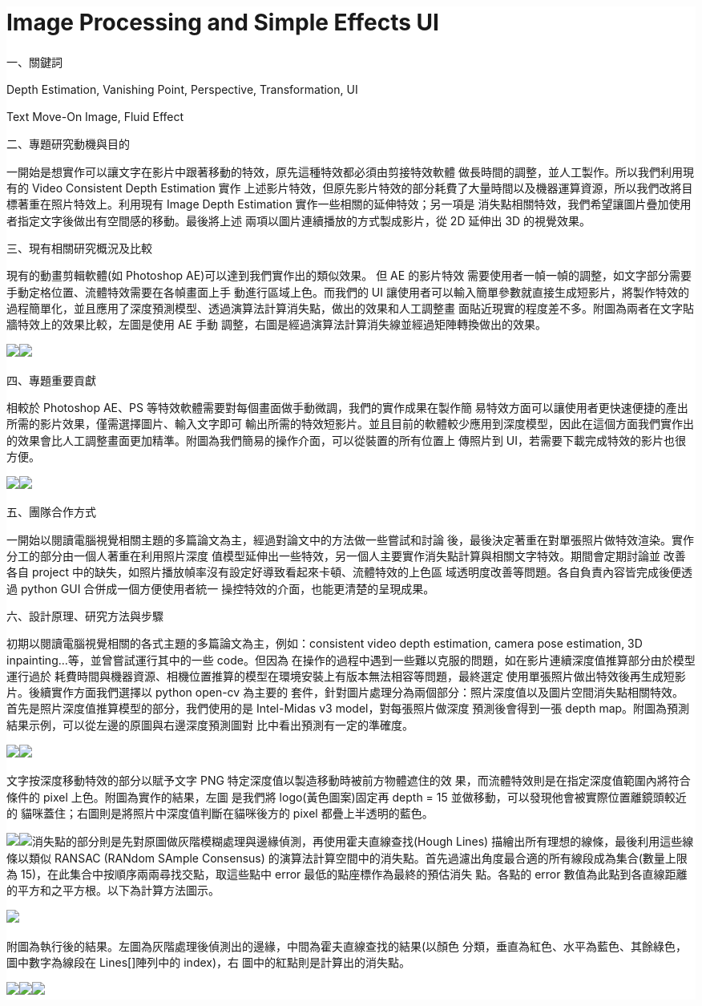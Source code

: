 # Image Processing and Simple Effects UI

一、關鍵詞

Depth Estimation, Vanishing Point, Perspective, Transformation, UI 

Text Move-On Image, Fluid Effect 

二、專題研究動機與目的

一開始是想實作可以讓文字在影片中跟著移動的特效，原先這種特效都必須由剪接特效軟體 做長時間的調整，並人工製作。所以我們利用現有的 Video Consistent Depth Estimation 實作 上述影片特效，但原先影片特效的部分耗費了大量時間以及機器運算資源，所以我們改將目 標著重在照片特效上。利用現有 Image Depth Estimation 實作一些相關的延伸特效；另一項是 消失點相關特效，我們希望讓圖片疊加使用者指定文字後做出有空間感的移動。最後將上述 兩項以圖片連續播放的方式製成影片，從 2D 延伸出 3D 的視覺效果。

三、現有相關研究概況及比較

現有的動畫剪輯軟體(如 Photoshop AE)可以達到我們實作出的類似效果。  但 AE 的影片特效 需要使用者一幀一幀的調整，如文字部分需要手動定格位置、流體特效需要在各幀畫面上手 動進行區域上色。而我們的 UI 讓使用者可以輸入簡單參數就直接生成短影片，將製作特效的 過程簡單化，並且應用了深度預測模型、透過演算法計算消失點，做出的效果和人工調整畫 面貼近現實的程度差不多。附圖為兩者在文字貼牆特效上的效果比較，左圖是使用 AE 手動 調整，右圖是經過演算法計算消失線並經過矩陣轉換做出的效果。

![](Aspose.Words.eb6a0be4-2379-4661-901b-133467a258d2.003.png)![](Aspose.Words.eb6a0be4-2379-4661-901b-133467a258d2.004.png)

四、專題重要貢獻

相較於 Photoshop AE、PS 等特效軟體需要對每個畫面做手動微調，我們的實作成果在製作簡 易特效方面可以讓使用者更快速便捷的產出所需的影片效果，僅需選擇圖片、輸入文字即可 輸出所需的特效短影片。並且目前的軟體較少應用到深度模型，因此在這個方面我們實作出 的效果會比人工調整畫面更加精準。附圖為我們簡易的操作介面，可以從裝置的所有位置上 傳照片到 UI，若需要下載完成特效的影片也很方便。 

![](Aspose.Words.eb6a0be4-2379-4661-901b-133467a258d2.005.jpeg)![](Aspose.Words.eb6a0be4-2379-4661-901b-133467a258d2.006.jpeg)

五、團隊合作方式

一開始以閱讀電腦視覺相關主題的多篇論文為主，經過對論文中的方法做一些嘗試和討論 後，最後決定著重在對單張照片做特效渲染。實作分工的部分由一個人著重在利用照片深度 值模型延伸出一些特效，另一個人主要實作消失點計算與相關文字特效。期間會定期討論並 改善各自 project 中的缺失，如照片播放幀率沒有設定好導致看起來卡頓、流體特效的上色區 域透明度改善等問題。各自負責內容皆完成後便透過 python GUI 合併成一個方便使用者統一 操控特效的介面，也能更清楚的呈現成果。

六、設計原理、研究方法與步驟

初期以閱讀電腦視覺相關的各式主題的多篇論文為主，例如：consistent video depth estimation, camera pose estimation, 3D inpainting…等，並曾嘗試運行其中的一些 code。但因為 在操作的過程中遇到一些難以克服的問題，如在影片連續深度值推算部分由於模型運行過於 耗費時間與機器資源、相機位置推算的模型在環境安裝上有版本無法相容等問題，最終選定 使用單張照片做出特效後再生成短影片。後續實作方面我們選擇以 python open-cv 為主要的 套件，針對圖片處理分為兩個部分：照片深度值以及圖片空間消失點相關特效。 首先是照片深度值推算模型的部分，我們使用的是 Intel-Midas v3 model，對每張照片做深度 預測後會得到一張 depth map。附圖為預測結果示例，可以從左邊的原圖與右邊深度預測圖對 比中看出預測有一定的準確度。

![](Aspose.Words.eb6a0be4-2379-4661-901b-133467a258d2.007.png)![](Aspose.Words.eb6a0be4-2379-4661-901b-133467a258d2.008.png)

文字按深度移動特效的部分以賦予文字 PNG 特定深度值以製造移動時被前方物體遮住的效 果，而流體特效則是在指定深度值範圍內將符合條件的 pixel 上色。附圖為實作的結果，左圖 是我們將 logo(黃色圖案)固定再 depth = 15 並做移動，可以發現他會被實際位置離鏡頭較近的 貓咪蓋住；右圖則是將照片中深度值判斷在貓咪後方的 pixel 都疊上半透明的藍色。

![](Aspose.Words.eb6a0be4-2379-4661-901b-133467a258d2.009.png)![](Aspose.Words.eb6a0be4-2379-4661-901b-133467a258d2.010.png)消失點的部分則是先對原圖做灰階模糊處理與邊緣偵測，再使用霍夫直線查找(Hough Lines) 描繪出所有理想的線條，最後利用這些線條以類似 RANSAC (RANdom SAmple Consensus) 的演算法計算空間中的消失點。首先過濾出角度最合適的所有線段成為集合(數量上限為 15)，在此集合中按順序兩兩尋找交點，取這些點中 error 最低的點座標作為最終的預估消失 點。各點的 error 數值為此點到各直線距離的平方和之平方根。以下為計算方法圖示。 

![](Aspose.Words.eb6a0be4-2379-4661-901b-133467a258d2.011.jpeg)

附圖為執行後的結果。左圖為灰階處理後偵測出的邊緣，中間為霍夫直線查找的結果(以顏色 分類，垂直為紅色、水平為藍色、其餘綠色，圖中數字為線段在 Lines[]陣列中的 index)，右 圖中的紅點則是計算出的消失點。

![](Aspose.Words.eb6a0be4-2379-4661-901b-133467a258d2.012.png)![](Aspose.Words.eb6a0be4-2379-4661-901b-133467a258d2.013.png)![](Aspose.Words.eb6a0be4-2379-4661-901b-133467a258d2.014.png)
